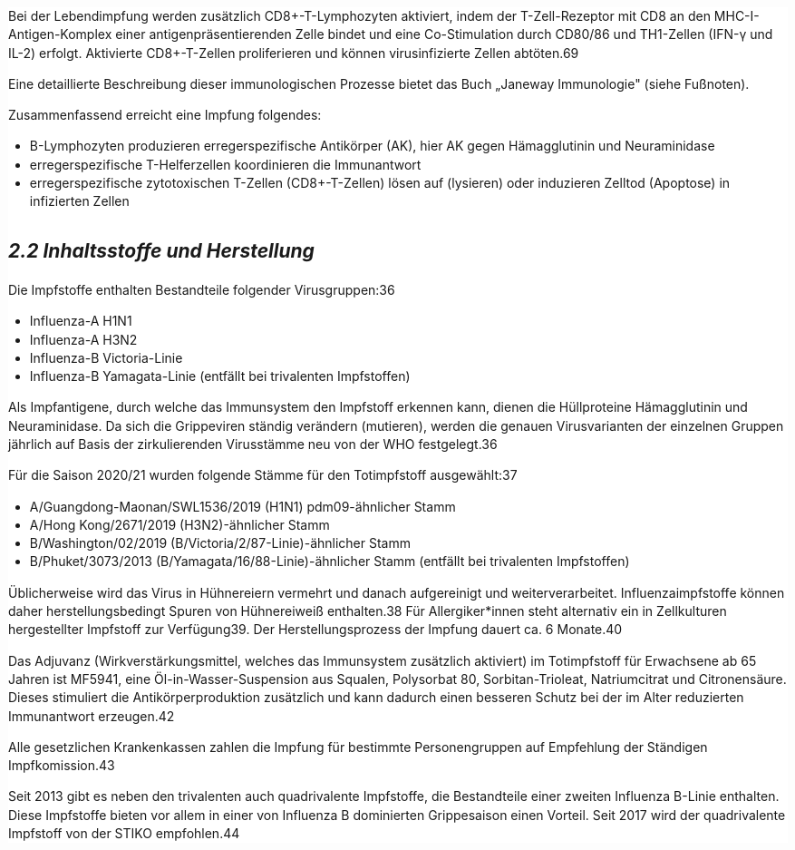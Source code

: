 Bei der Lebendimpfung werden zusätzlich CD8+-T-Lymphozyten aktiviert, indem der T-Zell-Rezeptor mit CD8 an den MHC-I-Antigen-Komplex einer antigenpräsentierenden Zelle bindet und eine Co-Stimulation durch CD80/86 und TH1-Zellen (IFN-γ und IL-2) erfolgt. Aktivierte CD8+-T-Zellen proliferieren und können virusinfizierte Zellen abtöten.69

Eine detaillierte Beschreibung dieser immunologischen Prozesse bietet das Buch „Janeway Immunologie" (siehe Fußnoten).

Zusammenfassend erreicht eine Impfung folgendes:

- B-Lymphozyten produzieren erregerspezifische Antikörper (AK), hier AK gegen Hämagglutinin und Neuraminidase
- erregerspezifische T-Helferzellen koordinieren die Immunantwort
- erregerspezifische zytotoxischen T-Zellen (CD8+-T-Zellen) lösen auf (lysieren) oder induzieren Zelltod (Apoptose) in infizierten Zellen

</blockquote>

## _2.2 Inhaltsstoffe und Herstellung_

Die Impfstoffe enthalten Bestandteile folgender Virusgruppen:36

- Influenza-A H1N1
- Influenza-A H3N2
- Influenza-B Victoria-Linie
- Influenza-B Yamagata-Linie (entfällt bei trivalenten Impfstoffen)

Als Impfantigene, durch welche das Immunsystem den Impfstoff erkennen kann, dienen die Hüllproteine Hämagglutinin und Neuraminidase. Da sich die Grippeviren ständig verändern (mutieren), werden die genauen Virusvarianten der einzelnen Gruppen jährlich auf Basis der zirkulierenden Virusstämme neu von der WHO festgelegt.36

Für die Saison 2020/21 wurden folgende Stämme für den Totimpfstoff ausgewählt:37

- A/Guangdong-Maonan/SWL1536/2019 (H1N1) pdm09-ähnlicher Stamm
- A/Hong Kong/2671/2019 (H3N2)-ähnlicher Stamm
- B/Washington/02/2019 (B/Victoria/2/87-Linie)-ähnlicher Stamm
- B/Phuket/3073/2013 (B/Yamagata/16/88-Linie)-ähnlicher Stamm (entfällt bei trivalenten Impfstoffen)

Üblicherweise wird das Virus in Hühnereiern vermehrt und danach aufgereinigt und weiterverarbeitet. Influenzaimpfstoffe können daher herstellungsbedingt Spuren von Hühnereiweiß enthalten.38 Für Allergiker\*innen steht alternativ ein in Zellkulturen hergestellter Impfstoff zur Verfügung39. Der Herstellungsprozess der Impfung dauert ca. 6 Monate.40

Das Adjuvanz (Wirkverstärkungsmittel, welches das Immunsystem zusätzlich aktiviert) im Totimpfstoff für Erwachsene ab 65 Jahren ist MF5941, eine Öl-in-Wasser-Suspension aus Squalen, Polysorbat 80, Sorbitan-Trioleat, Natriumcitrat und Citronensäure. Dieses stimuliert die Antikörperproduktion zusätzlich und kann dadurch einen besseren Schutz bei der im Alter reduzierten Immunantwort erzeugen.42

Alle gesetzlichen Krankenkassen zahlen die Impfung für bestimmte Personengruppen auf Empfehlung der Ständigen Impfkomission.43

Seit 2013 gibt es neben den trivalenten auch quadrivalente Impfstoffe, die Bestandteile einer zweiten Influenza B-Linie enthalten. Diese Impfstoffe bieten vor allem in einer von Influenza B dominierten Grippesaison einen Vorteil. Seit 2017 wird der quadrivalente Impfstoff von der STIKO empfohlen.44
